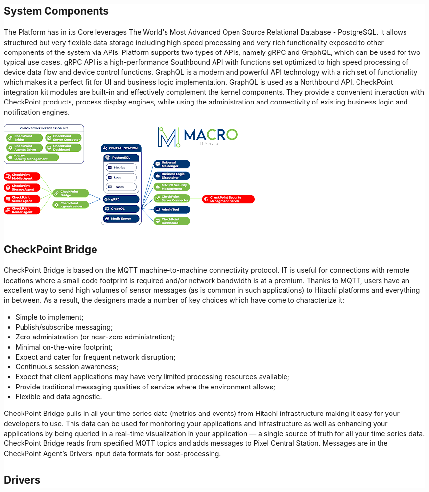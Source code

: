## System Components

The Platform has in its Core leverages The World's Most Advanced Open Source Relational Database - PostgreSQL. It allows structured but very flexible data storage including high speed processing and very rich functionality exposed to other components of the system via APIs. Platform supports two types of APIs, namely gRPC and GraphQL,  which can be used for two typical use cases.  gRPC API is a high-performance Southbound API with functions set optimized to high speed processing of  device data flow and device control functions. GraphQL is a modern and powerful API technology with a rich set of functionality which makes it a perfect fit for UI and business logic implementation. GraphQL is used as a Northbound API.
CheckPoint integration kit modules are built-in and effectively complement the kernel components. They provide a convenient interaction with CheckPoint products, process display engines, while using the administration and connectivity of existing business logic and notification engines.

![Image alt](https://github.com/Macro-IT-Services/CP-Kit/blob/6cea63189962ece1b3a8a73fb727697ad1c212fd/unnamed-5.png) 

## CheckPoint Bridge

CheckPoint Bridge is based on the MQTT machine-to-machine connectivity protocol. IT is useful for connections with remote locations where a small code footprint is required and/or network bandwidth is at a premium. Thanks to MQTT, users have an excellent way to send high volumes of sensor messages (as is common in such applications) to Hitachi platforms and everything in between.
As a result, the designers made a number of key choices which have come to characterize it:
- Simple to implement;
- Publish/subscribe messaging;
- Zero administration (or near-zero administration);
- Minimal on-the-wire footprint;
- Expect and cater for frequent network disruption;
- Continuous session awareness;
- Expect that client applications may have very limited processing resources available;
- Provide traditional messaging qualities of service where the environment allows;
- Flexible and data agnostic.

CheckPoint Bridge pulls in all your time series data (metrics and events) from Hitachi infrastructure making it easy for your developers to use. This data can be used for monitoring your applications and infrastructure as well as enhancing your applications by being queried in a real-time visualization in your application — a single source of truth for all your time series data.
CheckPoint Bridge reads from specified MQTT topics and adds messages to Pixel Central Station. Messages are in the CheckPoint Agent’s Drivers input data formats for post-processing.

## Drivers
